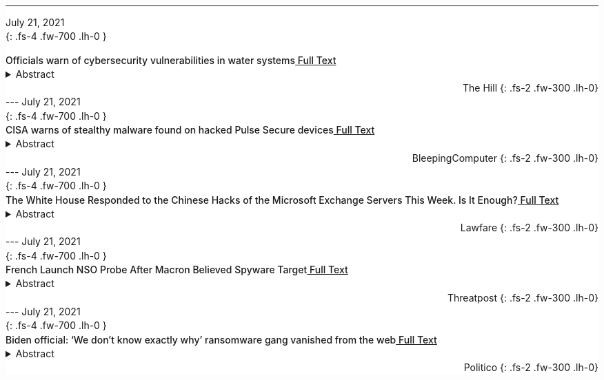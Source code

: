 
---
July 21, 2021 <br>
{: .fs-4 .fw-700 .lh-0  }
<p style="font-weight:500; margin:0px" markdown="1">
Officials warn of cybersecurity vulnerabilities in water systems<a href="https://thehill.com//policy/equilibrium-sustainability/564189-officials-warn-of-cybersecurity-vulnerabilities-in-water-systems"> Full Text</a>
</p>
<details><summary>Abstract</summary></details>
<div style="text-align: right" markdown="1">
The Hill
{: .fs-2 .fw-300 .lh-0}
</div>
---
July 21, 2021 <br>
{: .fs-4 .fw-700 .lh-0  }
<p style="font-weight:500; margin:0px" markdown="1">
CISA warns of stealthy malware found on hacked Pulse Secure devices<a href="https://www.bleepingcomputer.com/news/security/cisa-warns-of-stealthy-malware-found-on-hacked-pulse-secure-devices/"> Full Text</a>
</p>
<details><summary>Abstract</summary></details>
<div style="text-align: right" markdown="1">
BleepingComputer
{: .fs-2 .fw-300 .lh-0}
</div>
---
July 21, 2021 <br>
{: .fs-4 .fw-700 .lh-0  }
<p style="font-weight:500; margin:0px" markdown="1">
The White House Responded to the Chinese Hacks of the Microsoft Exchange Servers This Week. Is It Enough?<a href="https://www.lawfareblog.com/white-house-responded-chinese-hacks-microsoft-exchange-servers-week-it-enough"> Full Text</a>
</p>
<details><summary>Abstract</summary></details>
<div style="text-align: right" markdown="1">
Lawfare
{: .fs-2 .fw-300 .lh-0}
</div>
---
July 21, 2021 <br>
{: .fs-4 .fw-700 .lh-0  }
<p style="font-weight:500; margin:0px" markdown="1">
French Launch NSO Probe After Macron Believed Spyware Target<a href="https://threatpost.com/french-launch-nso-probe-after-macron-believed-spyware-targe/167986/"> Full Text</a>
</p>
<details><summary>Abstract</summary></details>
<div style="text-align: right" markdown="1">
Threatpost
{: .fs-2 .fw-300 .lh-0}
</div>
---
July 21, 2021 <br>
{: .fs-4 .fw-700 .lh-0  }
<p style="font-weight:500; margin:0px" markdown="1">
Biden official: ‘We don’t know exactly why’ ransomware gang vanished from the web<a href="https://www.politico.com/news/2021/07/20/biden-official-ransomware-gang-revil-500376?&amp;web_view=true"> Full Text</a>
</p>
<details><summary>Abstract</summary></details>
<div style="text-align: right" markdown="1">
Politico
{: .fs-2 .fw-300 .lh-0}